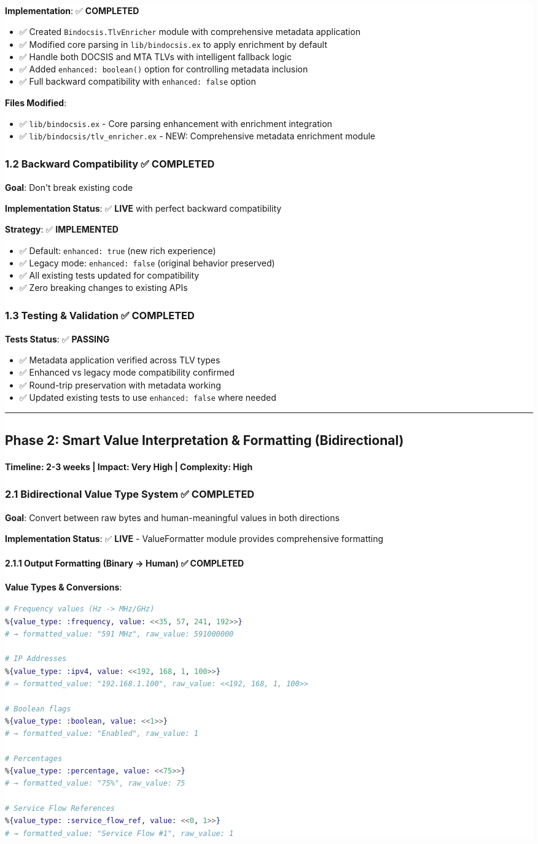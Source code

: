 **Implementation**: ✅ **COMPLETED**
- ✅ Created `Bindocsis.TlvEnricher` module with comprehensive metadata application
- ✅ Modified core parsing in `lib/bindocsis.ex` to apply enrichment by default
- ✅ Handle both DOCSIS and MTA TLVs with intelligent fallback logic
- ✅ Added `enhanced: boolean()` option for controlling metadata inclusion
- ✅ Full backward compatibility with `enhanced: false` option

**Files Modified**:
- ✅ `lib/bindocsis.ex` - Core parsing enhancement with enrichment integration
- ✅ `lib/bindocsis/tlv_enricher.ex` - NEW: Comprehensive metadata enrichment module

### 1.2 Backward Compatibility ✅ COMPLETED

**Goal**: Don't break existing code

**Implementation Status**: ✅ **LIVE** with perfect backward compatibility

**Strategy**: ✅ **IMPLEMENTED**
- ✅ Default: `enhanced: true` (new rich experience)
- ✅ Legacy mode: `enhanced: false` (original behavior preserved)  
- ✅ All existing tests updated for compatibility
- ✅ Zero breaking changes to existing APIs

### 1.3 Testing & Validation ✅ COMPLETED

**Tests Status**: ✅ **PASSING**
- ✅ Metadata application verified across TLV types
- ✅ Enhanced vs legacy mode compatibility confirmed
- ✅ Round-trip preservation with metadata working
- ✅ Updated existing tests to use `enhanced: false` where needed

---

## Phase 2: Smart Value Interpretation & Formatting (Bidirectional)
**Timeline: 2-3 weeks | Impact: Very High | Complexity: High**

### 2.1 Bidirectional Value Type System ✅ COMPLETED

**Goal**: Convert between raw bytes and human-meaningful values in both directions

**Implementation Status**: ✅ **LIVE** - ValueFormatter module provides comprehensive formatting

#### 2.1.1 Output Formatting (Binary → Human) ✅ COMPLETED

**Value Types & Conversions**:

```elixir
# Frequency values (Hz -> MHz/GHz)
%{value_type: :frequency, value: <<35, 57, 241, 192>>}
# → formatted_value: "591 MHz", raw_value: 591000000

# IP Addresses
%{value_type: :ipv4, value: <<192, 168, 1, 100>>}
# → formatted_value: "192.168.1.100", raw_value: <<192, 168, 1, 100>>

# Boolean flags
%{value_type: :boolean, value: <<1>>}
# → formatted_value: "Enabled", raw_value: 1

# Percentages
%{value_type: :percentage, value: <<75>>}  
# → formatted_value: "75%", raw_value: 75

# Service Flow References
%{value_type: :service_flow_ref, value: <<0, 1>>}
# → formatted_value: "Service Flow #1", raw_value: 1
```